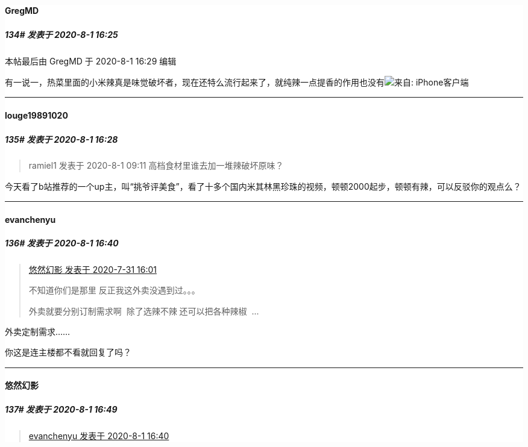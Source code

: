 ####  GregMD  
##### 134#       发表于 2020-8-1 16:25



 本帖最后由 GregMD 于 2020-8-1 16:29 编辑 

有一说一，热菜里面的小米辣真是味觉破坏者，现在还特么流行起来了，就纯辣一点提香的作用也没有<img src="https://static.saraba1st.com/image/smiley/face2017/217.gif" referrerpolicy="no-referrer">来自: iPhone客户端







-----

####  louge19891020  
##### 135#       发表于 2020-8-1 16:28



<blockquote>ramiel1 发表于 2020-8-1 09:11
高档食材里谁去加一堆辣破坏原味？</blockquote>
今天看了b站推荐的一个up主，叫“挑爷评美食”，看了十多个国内米其林黑珍珠的视频，顿顿2000起步，顿顿有辣，可以反驳你的观点么？







-----

####  evanchenyu  
##### 136#       发表于 2020-8-1 16:40



<blockquote><a href="httphttps://bbs.saraba1st.com/2b/forum.php?mod=redirect&amp;goto=findpost&amp;pid=48273108&amp;ptid=1952376" target="_blank">悠然幻影 发表于 2020-7-31 16:01</a>

不知道你们是那里 反正我这外卖没遇到过。。。


外卖就要分别订制需求啊  除了选辣不辣 还可以把各种辣椒  ...</blockquote>
外卖定制需求……

你这是连主楼都不看就回复了吗？







-----

####  悠然幻影  
##### 137#       发表于 2020-8-1 16:49



<blockquote><a href="httphttps://bbs.saraba1st.com/2b/forum.php?mod=redirect&amp;goto=findpost&amp;pid=48284183&amp;ptid=1952376" target="_blank">evanchenyu 发表于 2020-8-1 16:40</a>
